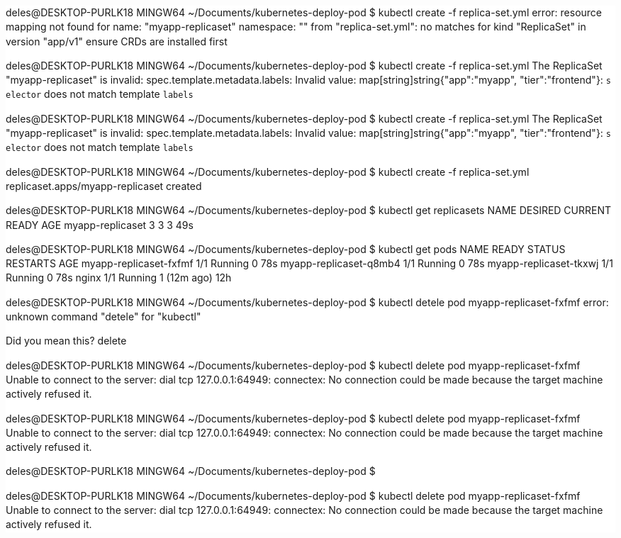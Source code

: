 deles@DESKTOP-PURLK18 MINGW64 ~/Documents/kubernetes-deploy-pod
$ kubectl create -f replica-set.yml
error: resource mapping not found for name: "myapp-replicaset" namespace: "" from "replica-set.yml": no matches for kind "ReplicaSet" in version "app/v1"
ensure CRDs are installed first

deles@DESKTOP-PURLK18 MINGW64 ~/Documents/kubernetes-deploy-pod
$ kubectl create -f replica-set.yml
The ReplicaSet "myapp-replicaset" is invalid: spec.template.metadata.labels: Invalid value: map[string]string{"app":"myapp", "tier":"frontend"}: `selector` does not match template `labels`

deles@DESKTOP-PURLK18 MINGW64 ~/Documents/kubernetes-deploy-pod
$ kubectl create -f replica-set.yml
The ReplicaSet "myapp-replicaset" is invalid: spec.template.metadata.labels: Invalid value: map[string]string{"app":"myapp", "tier":"frontend"}: `selector` does not match template `labels`

deles@DESKTOP-PURLK18 MINGW64 ~/Documents/kubernetes-deploy-pod
$ kubectl create -f replica-set.yml
replicaset.apps/myapp-replicaset created

deles@DESKTOP-PURLK18 MINGW64 ~/Documents/kubernetes-deploy-pod
$ kubectl get replicasets
NAME               DESIRED   CURRENT   READY   AGE
myapp-replicaset   3         3         3       49s

deles@DESKTOP-PURLK18 MINGW64 ~/Documents/kubernetes-deploy-pod
$ kubectl get pods
NAME                     READY   STATUS    RESTARTS      AGE
myapp-replicaset-fxfmf   1/1     Running   0             78s
myapp-replicaset-q8mb4   1/1     Running   0             78s
myapp-replicaset-tkxwj   1/1     Running   0             78s
nginx                    1/1     Running   1 (12m ago)   12h

deles@DESKTOP-PURLK18 MINGW64 ~/Documents/kubernetes-deploy-pod
$ kubectl detele pod myapp-replicaset-fxfmf
error: unknown command "detele" for "kubectl"

Did you mean this?
        delete

deles@DESKTOP-PURLK18 MINGW64 ~/Documents/kubernetes-deploy-pod
$ kubectl delete pod myapp-replicaset-fxfmf
Unable to connect to the server: dial tcp 127.0.0.1:64949: connectex: No connection could be made because the target machine actively refused it.

deles@DESKTOP-PURLK18 MINGW64 ~/Documents/kubernetes-deploy-pod
$ kubectl delete pod myapp-replicaset-fxfmf
Unable to connect to the server: dial tcp 127.0.0.1:64949: connectex: No connection could be made because the target machine actively refused it.

deles@DESKTOP-PURLK18 MINGW64 ~/Documents/kubernetes-deploy-pod
$

deles@DESKTOP-PURLK18 MINGW64 ~/Documents/kubernetes-deploy-pod
$ kubectl delete pod myapp-replicaset-fxfmf
Unable to connect to the server: dial tcp 127.0.0.1:64949: connectex: No connection could be made because the target machine actively refused it.

